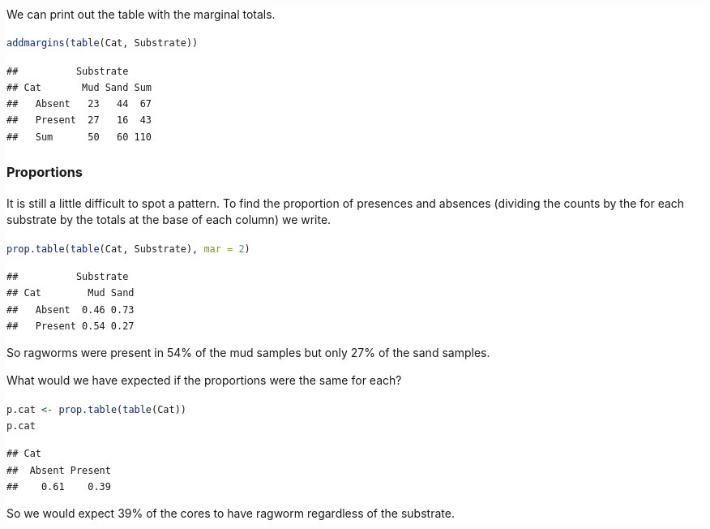 


We can print out the table with the marginal totals.



```r
addmargins(table(Cat, Substrate))
```

```
##          Substrate
## Cat       Mud Sand Sum
##   Absent   23   44  67
##   Present  27   16  43
##   Sum      50   60 110
```






### Proportions

It is still a little difficult to spot a pattern. To find the proportion of presences and absences (dividing the counts by the for each substrate by the totals at the base of each column) we write.



```r
prop.table(table(Cat, Substrate), mar = 2)
```

```
##          Substrate
## Cat        Mud Sand
##   Absent  0.46 0.73
##   Present 0.54 0.27
```




So ragworms were present in 54\% of the mud samples but only 27\% of the sand samples.

What would we have expected if the proportions were the same for each?



```r
p.cat <- prop.table(table(Cat))
p.cat
```

```
## Cat
##  Absent Present 
##    0.61    0.39 
```




So we would expect 39\% of the cores to have ragworm regardless of the substrate. 

